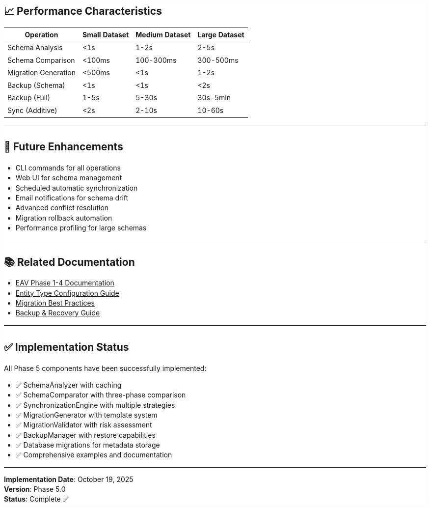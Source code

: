 ## 📈 Performance Characteristics

| Operation | Small Dataset | Medium Dataset | Large Dataset |
|-----------|--------------|----------------|---------------|
| Schema Analysis | <1s | 1-2s | 2-5s |
| Schema Comparison | <100ms | 100-300ms | 300-500ms |
| Migration Generation | <500ms | <1s | 1-2s |
| Backup (Schema) | <1s | <1s | <2s |
| Backup (Full) | 1-5s | 5-30s | 30s-5min |
| Sync (Additive) | <2s | 2-10s | 10-60s |

---

## 🚀 Future Enhancements

- CLI commands for all operations
- Web UI for schema management
- Scheduled automatic synchronization
- Email notifications for schema drift
- Advanced conflict resolution
- Migration rollback automation
- Performance profiling for large schemas

---

## 📚 Related Documentation

- [EAV Phase 1-4 Documentation](./IMPLEMENTATION_SUMMARY.md)
- [Entity Type Configuration Guide](./config/README.md)
- [Migration Best Practices](../migrations/README.md)
- [Backup & Recovery Guide](./BACKUP_RECOVERY.md)

---

## ✅ Implementation Status

All Phase 5 components have been successfully implemented:

- ✅ SchemaAnalyzer with caching
- ✅ SchemaComparator with three-phase comparison
- ✅ SynchronizationEngine with multiple strategies
- ✅ MigrationGenerator with template system
- ✅ MigrationValidator with risk assessment
- ✅ BackupManager with restore capabilities
- ✅ Database migrations for metadata storage
- ✅ Comprehensive examples and documentation

---

**Implementation Date**: October 19, 2025  
**Version**: Phase 5.0  
**Status**: Complete ✅
